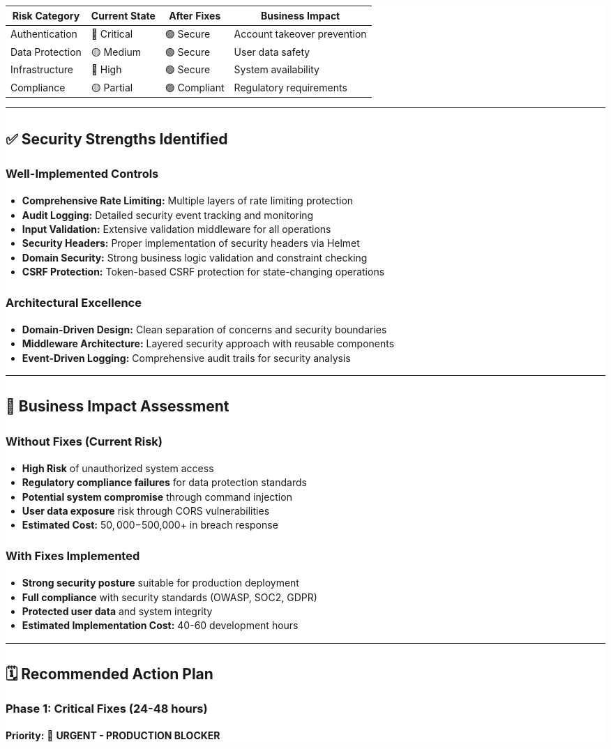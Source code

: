 | Risk Category | Current State | After Fixes | Business Impact |
|--------------|---------------|-------------|-----------------|
| Authentication | 🔴 Critical | 🟢 Secure | Account takeover prevention |
| Data Protection | 🟡 Medium | 🟢 Secure | User data safety |
| Infrastructure | 🔴 High | 🟢 Secure | System availability |
| Compliance | 🟡 Partial | 🟢 Compliant | Regulatory requirements |

---

## ✅ Security Strengths Identified

### Well-Implemented Controls
- **Comprehensive Rate Limiting:** Multiple layers of rate limiting protection
- **Audit Logging:** Detailed security event tracking and monitoring  
- **Input Validation:** Extensive validation middleware for all operations
- **Security Headers:** Proper implementation of security headers via Helmet
- **Domain Security:** Strong business logic validation and constraint checking
- **CSRF Protection:** Token-based CSRF protection for state-changing operations

### Architectural Excellence
- **Domain-Driven Design:** Clean separation of concerns and security boundaries
- **Middleware Architecture:** Layered security approach with reusable components
- **Event-Driven Logging:** Comprehensive audit trails for security analysis

---

## 💼 Business Impact Assessment

### Without Fixes (Current Risk)
- **High Risk** of unauthorized system access
- **Regulatory compliance failures** for data protection standards
- **Potential system compromise** through command injection
- **User data exposure** risk through CORS vulnerabilities
- **Estimated Cost:** $50,000-$500,000+ in breach response

### With Fixes Implemented
- **Strong security posture** suitable for production deployment
- **Full compliance** with security standards (OWASP, SOC2, GDPR)
- **Protected user data** and system integrity
- **Estimated Implementation Cost:** 40-60 development hours

---

## 🗓️ Recommended Action Plan

### Phase 1: Critical Fixes (24-48 hours)
**Priority:** 🚨 **URGENT - PRODUCTION BLOCKER**
